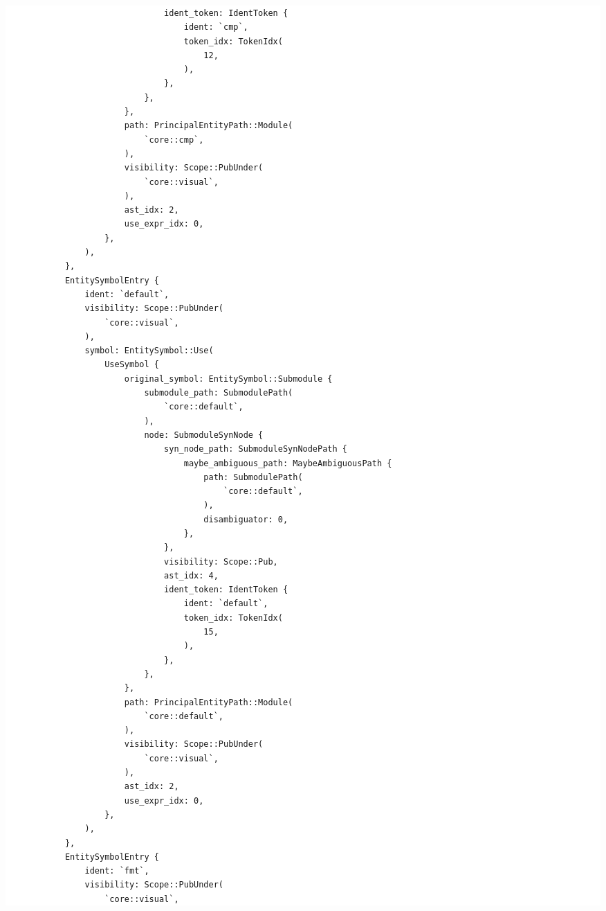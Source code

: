                                     ident_token: IdentToken {
                                        ident: `cmp`,
                                        token_idx: TokenIdx(
                                            12,
                                        ),
                                    },
                                },
                            },
                            path: PrincipalEntityPath::Module(
                                `core::cmp`,
                            ),
                            visibility: Scope::PubUnder(
                                `core::visual`,
                            ),
                            ast_idx: 2,
                            use_expr_idx: 0,
                        },
                    ),
                },
                EntitySymbolEntry {
                    ident: `default`,
                    visibility: Scope::PubUnder(
                        `core::visual`,
                    ),
                    symbol: EntitySymbol::Use(
                        UseSymbol {
                            original_symbol: EntitySymbol::Submodule {
                                submodule_path: SubmodulePath(
                                    `core::default`,
                                ),
                                node: SubmoduleSynNode {
                                    syn_node_path: SubmoduleSynNodePath {
                                        maybe_ambiguous_path: MaybeAmbiguousPath {
                                            path: SubmodulePath(
                                                `core::default`,
                                            ),
                                            disambiguator: 0,
                                        },
                                    },
                                    visibility: Scope::Pub,
                                    ast_idx: 4,
                                    ident_token: IdentToken {
                                        ident: `default`,
                                        token_idx: TokenIdx(
                                            15,
                                        ),
                                    },
                                },
                            },
                            path: PrincipalEntityPath::Module(
                                `core::default`,
                            ),
                            visibility: Scope::PubUnder(
                                `core::visual`,
                            ),
                            ast_idx: 2,
                            use_expr_idx: 0,
                        },
                    ),
                },
                EntitySymbolEntry {
                    ident: `fmt`,
                    visibility: Scope::PubUnder(
                        `core::visual`,